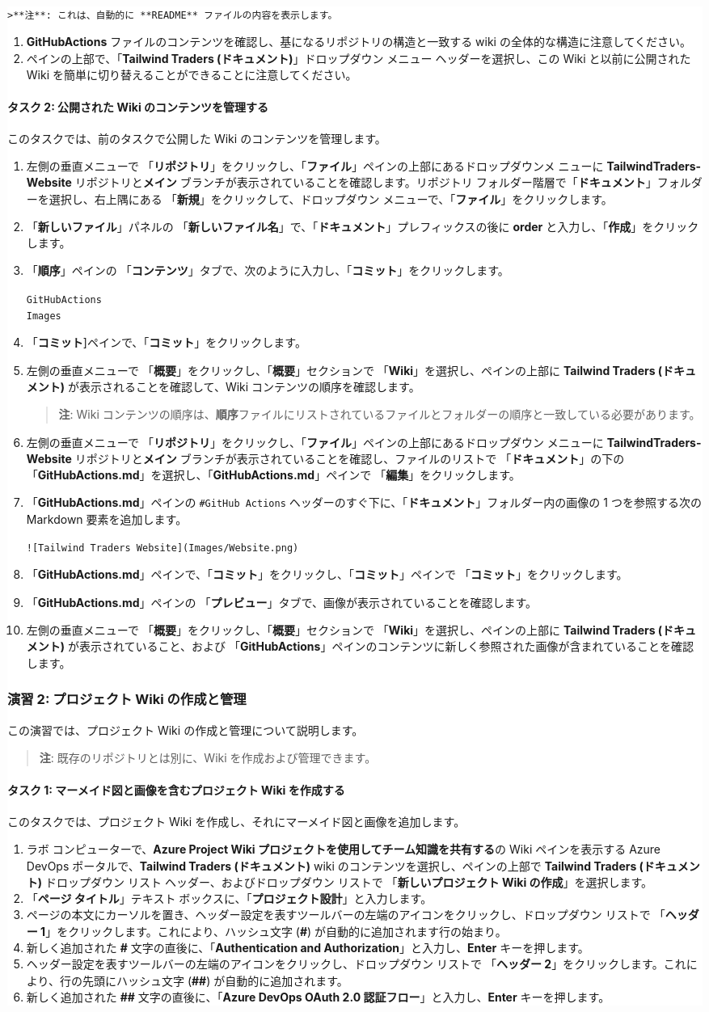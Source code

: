     >**注**: これは、自動的に **README** ファイルの内容を表示します。

1.  **GitHubActions** ファイルのコンテンツを確認し、基になるリポジトリの構造と一致する wiki の全体的な構造に注意してください。
1.  ペインの上部で、「**Tailwind Traders (ドキュメント)**」ドロップダウン メニュー ヘッダーを選択し、この Wiki と以前に公開された Wiki を簡単に切り替えることができることに注意してください。

#### タスク 2: 公開された Wiki のコンテンツを管理する

このタスクでは、前のタスクで公開した Wiki のコンテンツを管理します。

1.  左側の垂直メニューで 「**リポジトリ**」をクリックし、「**ファイル**」ペインの上部にあるドロップダウンメ ニューに **TailwindTraders-Website** リポジトリと**メイン** ブランチが表示されていることを確認します。リポジトリ フォルダー階層で「**ドキュメント**」フォルダーを選択し、右上隅にある 「**新規**」をクリックして、ドロップダウン メニューで、「**ファイル**」をクリックします。 
1.  「**新しいファイル**」パネルの 「**新しいファイル名**」で、「**ドキュメント**」プレフィックスの後に **order** と入力し、「**作成**」をクリックします。
1.  「**順序**」ペインの 「**コンテンツ**」タブで、次のように入力し、「**コミット**」をクリックします。

    ```text
    GitHubActions
    Images
    ```

1.  「**コミット**]ペインで、「**コミット**」をクリックします。
1.  左側の垂直メニューで 「**概要**」をクリックし、「**概要**」セクションで 「**Wiki**」を選択し、ペインの上部に **Tailwind Traders (ドキュメント)** が表示されることを確認して、Wiki コンテンツの順序を確認します。 

    >**注**: Wiki コンテンツの順序は、**順序**ファイルにリストされているファイルとフォルダーの順序と一致している必要があります。

1.  左側の垂直メニューで 「**リポジトリ**」をクリックし、「**ファイル**」ペインの上部にあるドロップダウン メニューに **TailwindTraders-Website** リポジトリと**メイン** ブランチが表示されていることを確認し、ファイルのリストで 「**ドキュメント**」の下の 「**GitHubActions.md**」を選択し、「**GitHubActions.md**」ペインで 「**編集**」をクリックします。 
1.  「**GitHubActions.md**」ペインの `#GitHub Actions` ヘッダーのすぐ下に、「**ドキュメント**」フォルダー内の画像の 1 つを参照する次の Markdown 要素を追加します。

    ```
    ![Tailwind Traders Website](Images/Website.png)
    ```    

1.  「**GitHubActions.md**」ペインで、「**コミット**」をクリックし、「**コミット**」ペインで 「**コミット**」をクリックします。
1.  「**GitHubActions.md**」ペインの 「**プレビュー**」タブで、画像が表示されていることを確認します。
1.  左側の垂直メニューで 「**概要**」をクリックし、「**概要**」セクションで 「**Wiki**」を選択し、ペインの上部に **Tailwind Traders (ドキュメント)** が表示されていること、および 「**GitHubActions**」ペインのコンテンツに新しく参照された画像が含まれていることを確認します。 

### 演習 2: プロジェクト Wiki の作成と管理

この演習では、プロジェクト Wiki の作成と管理について説明します。

> **注**: 既存のリポジトリとは別に、Wiki を作成および管理できます。 

#### タスク 1: マーメイド図と画像を含むプロジェクト Wiki を作成する

このタスクでは、プロジェクト Wiki を作成し、それにマーメイド図と画像を追加します。

1.  ラボ コンピューターで、**Azure Project Wiki プロジェクトを使用してチーム知識を共有する**の Wiki ペインを表示する Azure DevOps ポータルで、**Tailwind Traders (ドキュメント)** wiki のコンテンツを選択し、ペインの上部で **Tailwind Traders (ドキュメント)** ドロップダウン リスト ヘッダー、およびドロップダウン リストで 「**新しいプロジェクト Wiki の作成**」を選択します。 
1.  「**ページ タイトル**」テキスト ボックスに、「**プロジェクト設計**」と入力します。
1.  ページの本文にカーソルを置き、ヘッダー設定を表すツールバーの左端のアイコンをクリックし、ドロップダウン リストで 「**ヘッダー 1**」をクリックします。これにより、ハッシュ文字 (**#**) が自動的に追加されます行の始まり。
1.  新しく追加された **#** 文字の直後に、「**Authentication and Authorization**」と入力し、**Enter** キーを押します。
1.  ヘッダー設定を表すツールバーの左端のアイコンをクリックし、ドロップダウン リストで 「**ヘッダー 2**」をクリックします。これにより、行の先頭にハッシュ文字 (**##**) が自動的に追加されます。
1.  新しく追加された **##** 文字の直後に、「**Azure DevOps OAuth 2.0 認証フロー**」と入力し、**Enter** キーを押します。

